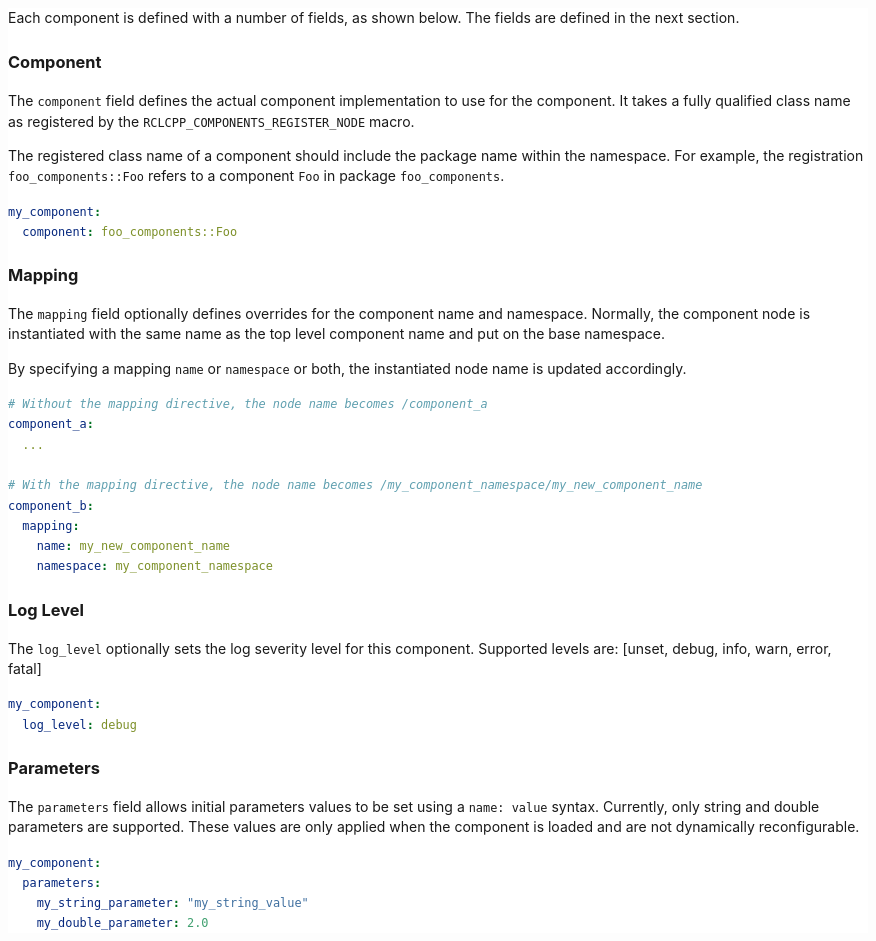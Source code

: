 Each component is defined with a number of fields, as shown below. The fields are defined in the next section.

### Component

The `component` field defines the actual component implementation to use for the component.
It takes a fully qualified class name as registered by the `RCLCPP_COMPONENTS_REGISTER_NODE` macro.

The registered class name of a component should include the package name within the namespace. For example, the
registration `foo_components::Foo` refers to a component `Foo` in package `foo_components`.

```yaml
my_component:
  component: foo_components::Foo
```

### Mapping

The `mapping` field optionally defines overrides for the component name and namespace. Normally, the component node
is instantiated with the same name as the top level component name and put on the base namespace.

By specifying a mapping `name` or `namespace` or both, the instantiated node name is updated accordingly.

```yaml
# Without the mapping directive, the node name becomes /component_a
component_a:
  ...

# With the mapping directive, the node name becomes /my_component_namespace/my_new_component_name
component_b:
  mapping:
    name: my_new_component_name
    namespace: my_component_namespace
```

### Log Level

The `log_level` optionally sets the log severity level for this component.
Supported levels are: [unset, debug, info, warn, error, fatal]

```yaml
my_component:
  log_level: debug
```

### Parameters

The `parameters` field allows initial parameters values to be set using a `name: value` syntax.
Currently, only string and double parameters are supported. These values are only applied when the component
is loaded and are not dynamically reconfigurable.

```yaml
my_component:
  parameters:
    my_string_parameter: "my_string_value"
    my_double_parameter: 2.0
```
